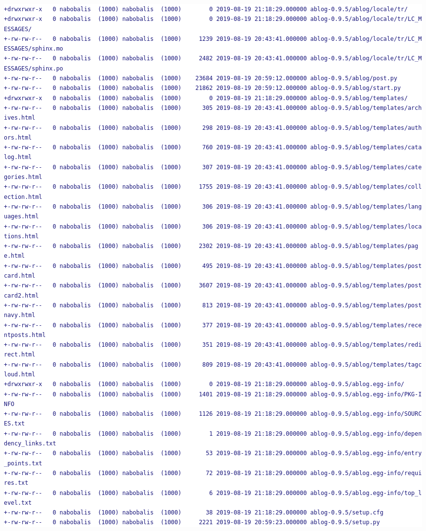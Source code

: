 ```diff
+drwxrwxr-x   0 nabobalis  (1000) nabobalis  (1000)        0 2019-08-19 21:18:29.000000 ablog-0.9.5/ablog/locale/tr/
+drwxrwxr-x   0 nabobalis  (1000) nabobalis  (1000)        0 2019-08-19 21:18:29.000000 ablog-0.9.5/ablog/locale/tr/LC_MESSAGES/
+-rw-rw-r--   0 nabobalis  (1000) nabobalis  (1000)     1239 2019-08-19 20:43:41.000000 ablog-0.9.5/ablog/locale/tr/LC_MESSAGES/sphinx.mo
+-rw-rw-r--   0 nabobalis  (1000) nabobalis  (1000)     2482 2019-08-19 20:43:41.000000 ablog-0.9.5/ablog/locale/tr/LC_MESSAGES/sphinx.po
+-rw-rw-r--   0 nabobalis  (1000) nabobalis  (1000)    23684 2019-08-19 20:59:12.000000 ablog-0.9.5/ablog/post.py
+-rw-rw-r--   0 nabobalis  (1000) nabobalis  (1000)    21862 2019-08-19 20:59:12.000000 ablog-0.9.5/ablog/start.py
+drwxrwxr-x   0 nabobalis  (1000) nabobalis  (1000)        0 2019-08-19 21:18:29.000000 ablog-0.9.5/ablog/templates/
+-rw-rw-r--   0 nabobalis  (1000) nabobalis  (1000)      305 2019-08-19 20:43:41.000000 ablog-0.9.5/ablog/templates/archives.html
+-rw-rw-r--   0 nabobalis  (1000) nabobalis  (1000)      298 2019-08-19 20:43:41.000000 ablog-0.9.5/ablog/templates/authors.html
+-rw-rw-r--   0 nabobalis  (1000) nabobalis  (1000)      760 2019-08-19 20:43:41.000000 ablog-0.9.5/ablog/templates/catalog.html
+-rw-rw-r--   0 nabobalis  (1000) nabobalis  (1000)      307 2019-08-19 20:43:41.000000 ablog-0.9.5/ablog/templates/categories.html
+-rw-rw-r--   0 nabobalis  (1000) nabobalis  (1000)     1755 2019-08-19 20:43:41.000000 ablog-0.9.5/ablog/templates/collection.html
+-rw-rw-r--   0 nabobalis  (1000) nabobalis  (1000)      306 2019-08-19 20:43:41.000000 ablog-0.9.5/ablog/templates/languages.html
+-rw-rw-r--   0 nabobalis  (1000) nabobalis  (1000)      306 2019-08-19 20:43:41.000000 ablog-0.9.5/ablog/templates/locations.html
+-rw-rw-r--   0 nabobalis  (1000) nabobalis  (1000)     2302 2019-08-19 20:43:41.000000 ablog-0.9.5/ablog/templates/page.html
+-rw-rw-r--   0 nabobalis  (1000) nabobalis  (1000)      495 2019-08-19 20:43:41.000000 ablog-0.9.5/ablog/templates/postcard.html
+-rw-rw-r--   0 nabobalis  (1000) nabobalis  (1000)     3607 2019-08-19 20:43:41.000000 ablog-0.9.5/ablog/templates/postcard2.html
+-rw-rw-r--   0 nabobalis  (1000) nabobalis  (1000)      813 2019-08-19 20:43:41.000000 ablog-0.9.5/ablog/templates/postnavy.html
+-rw-rw-r--   0 nabobalis  (1000) nabobalis  (1000)      377 2019-08-19 20:43:41.000000 ablog-0.9.5/ablog/templates/recentposts.html
+-rw-rw-r--   0 nabobalis  (1000) nabobalis  (1000)      351 2019-08-19 20:43:41.000000 ablog-0.9.5/ablog/templates/redirect.html
+-rw-rw-r--   0 nabobalis  (1000) nabobalis  (1000)      809 2019-08-19 20:43:41.000000 ablog-0.9.5/ablog/templates/tagcloud.html
+drwxrwxr-x   0 nabobalis  (1000) nabobalis  (1000)        0 2019-08-19 21:18:29.000000 ablog-0.9.5/ablog.egg-info/
+-rw-rw-r--   0 nabobalis  (1000) nabobalis  (1000)     1401 2019-08-19 21:18:29.000000 ablog-0.9.5/ablog.egg-info/PKG-INFO
+-rw-rw-r--   0 nabobalis  (1000) nabobalis  (1000)     1126 2019-08-19 21:18:29.000000 ablog-0.9.5/ablog.egg-info/SOURCES.txt
+-rw-rw-r--   0 nabobalis  (1000) nabobalis  (1000)        1 2019-08-19 21:18:29.000000 ablog-0.9.5/ablog.egg-info/dependency_links.txt
+-rw-rw-r--   0 nabobalis  (1000) nabobalis  (1000)       53 2019-08-19 21:18:29.000000 ablog-0.9.5/ablog.egg-info/entry_points.txt
+-rw-rw-r--   0 nabobalis  (1000) nabobalis  (1000)       72 2019-08-19 21:18:29.000000 ablog-0.9.5/ablog.egg-info/requires.txt
+-rw-rw-r--   0 nabobalis  (1000) nabobalis  (1000)        6 2019-08-19 21:18:29.000000 ablog-0.9.5/ablog.egg-info/top_level.txt
+-rw-rw-r--   0 nabobalis  (1000) nabobalis  (1000)       38 2019-08-19 21:18:29.000000 ablog-0.9.5/setup.cfg
+-rw-rw-r--   0 nabobalis  (1000) nabobalis  (1000)     2221 2019-08-19 20:59:23.000000 ablog-0.9.5/setup.py
```
